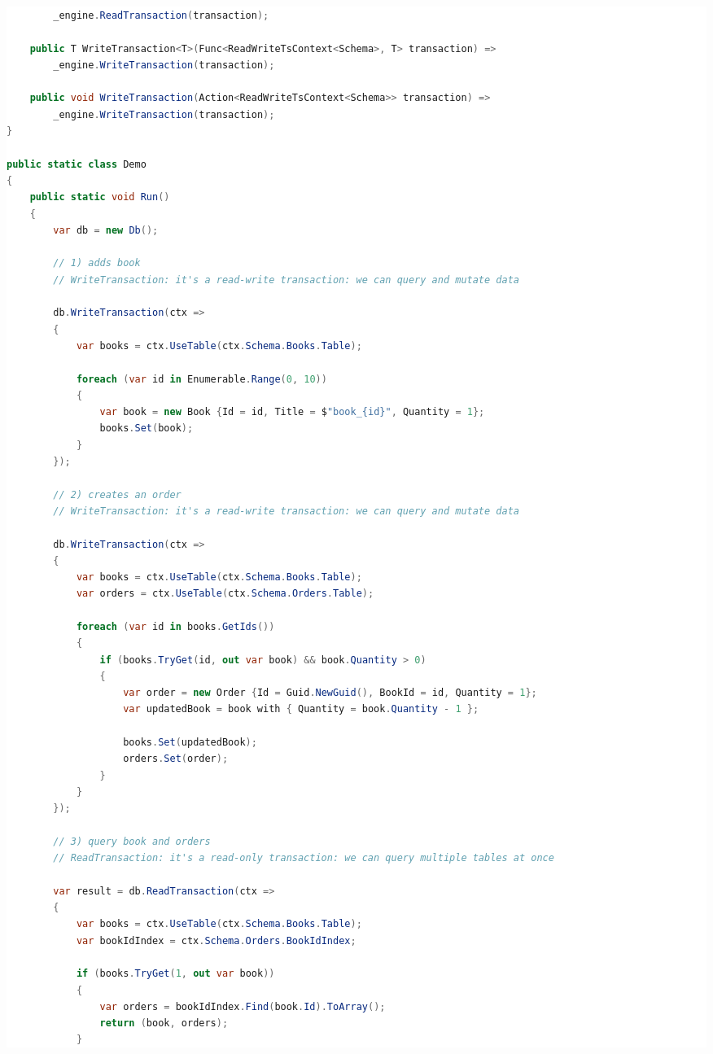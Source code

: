 ```csharp
        _engine.ReadTransaction(transaction);
    
    public T WriteTransaction<T>(Func<ReadWriteTsContext<Schema>, T> transaction) => 
        _engine.WriteTransaction(transaction);

    public void WriteTransaction(Action<ReadWriteTsContext<Schema>> transaction) =>
        _engine.WriteTransaction(transaction);
}

public static class Demo
{
    public static void Run()
    {
        var db = new Db();

        // 1) adds book
        // WriteTransaction: it's a read-write transaction: we can query and mutate data
        
        db.WriteTransaction(ctx =>
        {
            var books = ctx.UseTable(ctx.Schema.Books.Table);
        
            foreach (var id in Enumerable.Range(0, 10))
            {
                var book = new Book {Id = id, Title = $"book_{id}", Quantity = 1};
                books.Set(book);
            }
        });
               
        // 2) creates an order
        // WriteTransaction: it's a read-write transaction: we can query and mutate data
        
        db.WriteTransaction(ctx =>
        {
            var books = ctx.UseTable(ctx.Schema.Books.Table);
            var orders = ctx.UseTable(ctx.Schema.Orders.Table);
        
            foreach (var id in books.GetIds())
            {
                if (books.TryGet(id, out var book) && book.Quantity > 0)
                {
                    var order = new Order {Id = Guid.NewGuid(), BookId = id, Quantity = 1};
                    var updatedBook = book with { Quantity = book.Quantity - 1 };
                    
                    books.Set(updatedBook);
                    orders.Set(order);
                }
            }
        });
                
        // 3) query book and orders
        // ReadTransaction: it's a read-only transaction: we can query multiple tables at once
        
        var result = db.ReadTransaction(ctx =>
        {
            var books = ctx.UseTable(ctx.Schema.Books.Table);
            var bookIdIndex = ctx.Schema.Orders.BookIdIndex;
        
            if (books.TryGet(1, out var book))
            {
                var orders = bookIdIndex.Find(book.Id).ToArray();
                return (book, orders);
            }
```